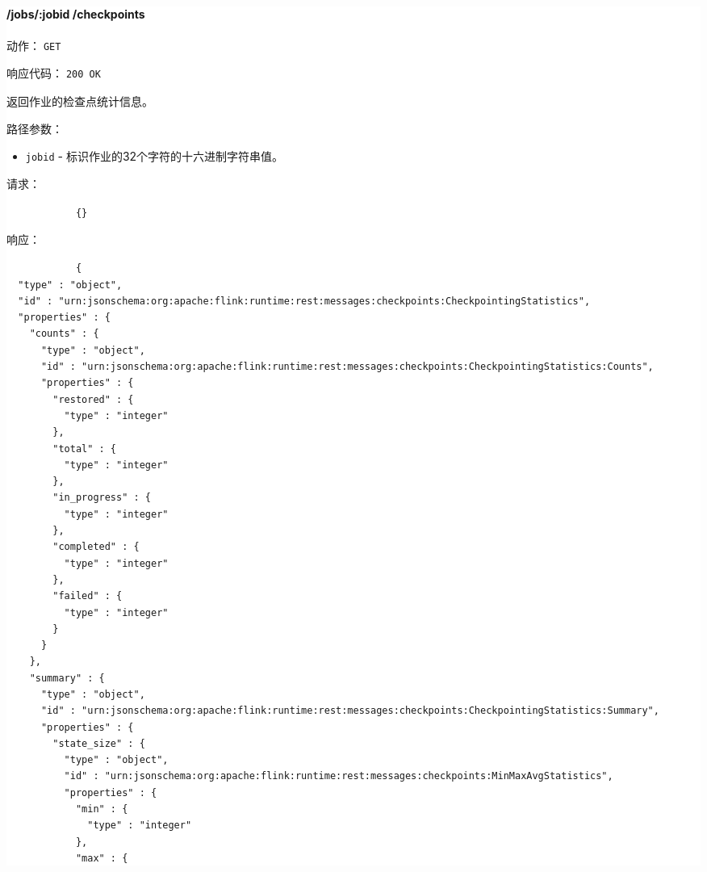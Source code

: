 



#### **/jobs/:jobid /checkpoints**


动作： `GET`

响应代码： `200 OK`

返回作业的检查点统计信息。

路径参数：


*   `jobid` - 标识作业的32个字符的十六进制字符串值。


请求：

```
            {} 

```


响应：

```
            {
  "type" : "object",
  "id" : "urn:jsonschema:org:apache:flink:runtime:rest:messages:checkpoints:CheckpointingStatistics",
  "properties" : {
    "counts" : {
      "type" : "object",
      "id" : "urn:jsonschema:org:apache:flink:runtime:rest:messages:checkpoints:CheckpointingStatistics:Counts",
      "properties" : {
        "restored" : {
          "type" : "integer"
        },
        "total" : {
          "type" : "integer"
        },
        "in_progress" : {
          "type" : "integer"
        },
        "completed" : {
          "type" : "integer"
        },
        "failed" : {
          "type" : "integer"
        }
      }
    },
    "summary" : {
      "type" : "object",
      "id" : "urn:jsonschema:org:apache:flink:runtime:rest:messages:checkpoints:CheckpointingStatistics:Summary",
      "properties" : {
        "state_size" : {
          "type" : "object",
          "id" : "urn:jsonschema:org:apache:flink:runtime:rest:messages:checkpoints:MinMaxAvgStatistics",
          "properties" : {
            "min" : {
              "type" : "integer"
            },
            "max" : {
```